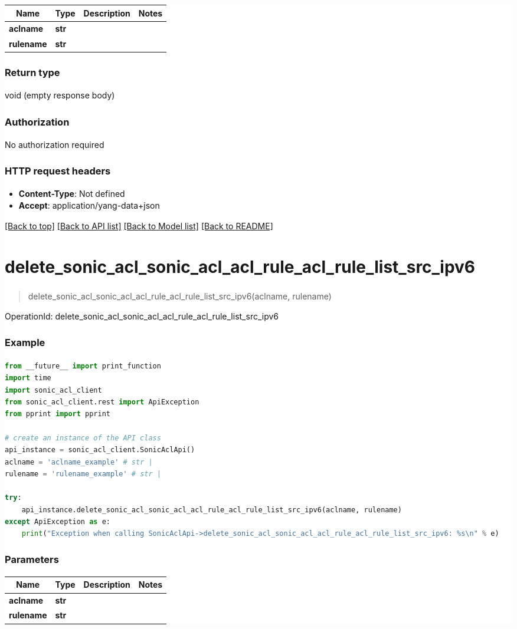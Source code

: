 Name | Type | Description  | Notes
------------- | ------------- | ------------- | -------------
 **aclname** | **str**|  | 
 **rulename** | **str**|  | 

### Return type

void (empty response body)

### Authorization

No authorization required

### HTTP request headers

 - **Content-Type**: Not defined
 - **Accept**: application/yang-data+json

[[Back to top]](#) [[Back to API list]](../README.md#documentation-for-api-endpoints) [[Back to Model list]](../README.md#documentation-for-models) [[Back to README]](../README.md)

# **delete_sonic_acl_sonic_acl_acl_rule_acl_rule_list_src_ipv6**
> delete_sonic_acl_sonic_acl_acl_rule_acl_rule_list_src_ipv6(aclname, rulename)



OperationId: delete_sonic_acl_sonic_acl_acl_rule_acl_rule_list_src_ipv6 

### Example
```python
from __future__ import print_function
import time
import sonic_acl_client
from sonic_acl_client.rest import ApiException
from pprint import pprint

# create an instance of the API class
api_instance = sonic_acl_client.SonicAclApi()
aclname = 'aclname_example' # str | 
rulename = 'rulename_example' # str | 

try:
    api_instance.delete_sonic_acl_sonic_acl_acl_rule_acl_rule_list_src_ipv6(aclname, rulename)
except ApiException as e:
    print("Exception when calling SonicAclApi->delete_sonic_acl_sonic_acl_acl_rule_acl_rule_list_src_ipv6: %s\n" % e)
```

### Parameters

Name | Type | Description  | Notes
------------- | ------------- | ------------- | -------------
 **aclname** | **str**|  | 
 **rulename** | **str**|  | 
